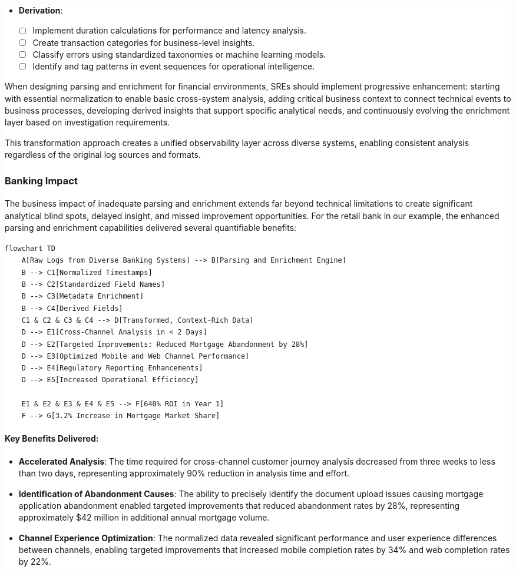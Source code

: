 - **Derivation**:

  - [ ] Implement duration calculations for performance and latency analysis.
  - [ ] Create transaction categories for business-level insights.
  - [ ] Classify errors using standardized taxonomies or machine learning models.
  - [ ] Identify and tag patterns in event sequences for operational intelligence.

When designing parsing and enrichment for financial environments, SREs should implement progressive enhancement: starting with essential normalization to enable basic cross-system analysis, adding critical business context to connect technical events to business processes, developing derived insights that support specific analytical needs, and continuously evolving the enrichment layer based on investigation requirements.

This transformation approach creates a unified observability layer across diverse systems, enabling consistent analysis regardless of the original log sources and formats.

### Banking Impact

The business impact of inadequate parsing and enrichment extends far beyond technical limitations to create significant analytical blind spots, delayed insight, and missed improvement opportunities. For the retail bank in our example, the enhanced parsing and enrichment capabilities delivered several quantifiable benefits:

```mermaid
flowchart TD
    A[Raw Logs from Diverse Banking Systems] --> B[Parsing and Enrichment Engine]
    B --> C1[Normalized Timestamps]
    B --> C2[Standardized Field Names]
    B --> C3[Metadata Enrichment]
    B --> C4[Derived Fields]
    C1 & C2 & C3 & C4 --> D[Transformed, Context-Rich Data]
    D --> E1[Cross-Channel Analysis in < 2 Days]
    D --> E2[Targeted Improvements: Reduced Mortgage Abandonment by 28%]
    D --> E3[Optimized Mobile and Web Channel Performance]
    D --> E4[Regulatory Reporting Enhancements]
    D --> E5[Increased Operational Efficiency]

    E1 & E2 & E3 & E4 & E5 --> F[640% ROI in Year 1]
    F --> G[3.2% Increase in Mortgage Market Share]
```

#### Key Benefits Delivered:

- **Accelerated Analysis**: The time required for cross-channel customer journey analysis decreased from three weeks to less than two days, representing approximately 90% reduction in analysis time and effort.

- **Identification of Abandonment Causes**: The ability to precisely identify the document upload issues causing mortgage application abandonment enabled targeted improvements that reduced abandonment rates by 28%, representing approximately $42 million in additional annual mortgage volume.

- **Channel Experience Optimization**: The normalized data revealed significant performance and user experience differences between channels, enabling targeted improvements that increased mobile completion rates by 34% and web completion rates by 22%.
